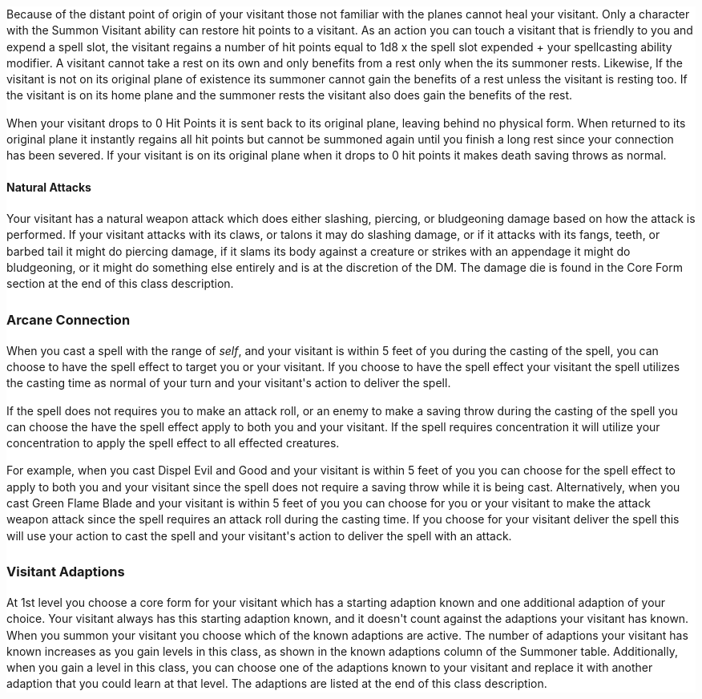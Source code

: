 Because of the distant point of origin of your visitant those not familiar with the planes cannot heal your visitant. Only a character with the Summon Visitant ability can restore hit points to a visitant. As an action you can touch a visitant that is friendly to you and expend a spell slot, the visitant regains a number of hit points equal to 1d8 x the spell slot expended + your spellcasting ability modifier. A visitant cannot take a rest on its own and only benefits from a rest only when the its summoner rests. Likewise, If the visitant is not on its original plane of existence its summoner cannot gain the benefits of a rest unless the visitant is resting too. If the visitant is on its home plane and the summoner rests the visitant also does gain the benefits of the rest.

<p class='indent'>
When your visitant drops to 0 Hit Points it is sent back to its original plane, leaving behind no physical form. When returned to its original plane it instantly regains all hit points but cannot be summoned again until you finish a long rest since your connection has been severed. If your visitant is on its original plane when it drops to 0 hit points it makes death saving throws as normal.</p>

```

```

#### Natural Attacks

Your visitant has a natural weapon attack which does either slashing, piercing, or bludgeoning damage based on how the attack is performed. If your visitant attacks with its claws, or talons it may do slashing damage, or if it attacks with its fangs, teeth, or barbed tail it might do piercing damage, if it slams its body against a creature or strikes with an appendage it might do bludgeoning, or it might do something else entirely and is at the discretion of the DM. The damage die is found in the Core Form section at the end of this class description.

### Arcane Connection

When you cast a spell with the range of _self_, and your visitant is within 5 feet of you during the casting of the spell, you can choose to have the spell effect to target you or your visitant. If you choose to have the spell effect your visitant the spell utilizes the casting time as normal of your turn and your visitant's action to deliver the spell.

If the spell does not requires you to make an attack roll, or an enemy to make a saving throw during the casting of the spell you can choose the have the spell effect apply to both you and your visitant. If the spell requires concentration it will utilize your concentration to apply the spell effect to all effected creatures.

For example, when you cast Dispel Evil and Good and your visitant is within 5 feet of you you can choose for the spell effect to apply to both you and your visitant since the spell does not require a saving throw while it is being cast. Alternatively, when you cast Green Flame Blade and your visitant is within 5 feet of you you can choose for you or your visitant to make the attack weapon attack since the spell requires an attack roll during the casting time. If you choose for your visitant deliver the spell this will use your action to cast the spell and your visitant's action to deliver the spell with an attack.

### Visitant Adaptions

At 1st level you choose a core form for your visitant which has a starting adaption known and one additional adaption of your choice. Your visitant always has this starting adaption known, and it doesn't count against the adaptions your visitant has known. When you summon your visitant you choose which of the known adaptions are active. The number of adaptions your visitant has known increases as you gain levels in this class, as shown in the known adaptions column of the Summoner table. Additionally, when you gain a level in this class, you can choose one of the adaptions known to your visitant and replace it with another adaption that you could learn at that level. The adaptions are listed at the end of this class description.
